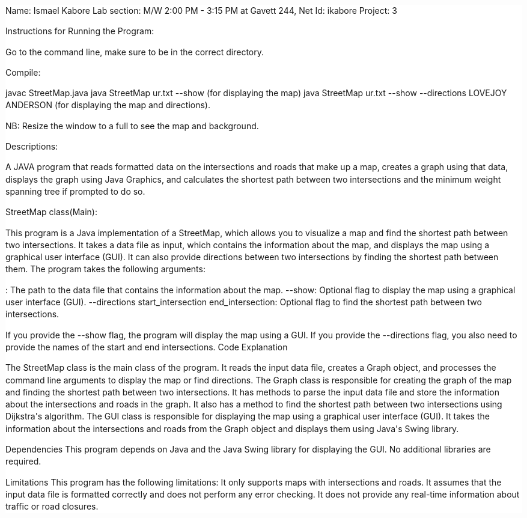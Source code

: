 Name: Ismael Kabore
Lab section: M/W 2:00 PM - 3:15 PM at Gavett 244,
Net Id: ikabore
Project: 3

Instructions for Running the Program:

Go to the command line, make sure to be in the correct directory. 

Compile:

javac StreetMap.java 
java StreetMap ur.txt --show (for displaying the map)
java StreetMap ur.txt --show --directions LOVEJOY ANDERSON (for displaying the map and directions).

NB: Resize the window to a full to see the map and background. 




Descriptions:

A JAVA program that reads formatted data on the intersections and roads that make up a map, creates 
a graph using that data, displays the graph using Java Graphics, and calculates the shortest path 
between two intersections and the minimum weight spanning tree if prompted to do so.


StreetMap class(Main):

This program is a Java implementation of a StreetMap, which allows you to visualize a map and find the shortest path between two intersections. It takes a data file as input, which contains the information about the map, and displays the map using a graphical user interface (GUI). It can also provide directions between two intersections by finding the shortest path between them.
The program takes the following arguments:

<data-file>: The path to the data file that contains the information about the map.
--show: Optional flag to display the map using a graphical user interface (GUI).
--directions start_intersection end_intersection: Optional flag to find the shortest path between two intersections.

If you provide the --show flag, the program will display the map using a GUI. If you provide the --directions flag, you also need to provide the names of the start and end intersections.
Code Explanation

The StreetMap class is the main class of the program. It reads the input data file, creates a Graph object, and processes the command line arguments to display the map or find directions.
The Graph class is responsible for creating the graph of the map and finding the shortest path between two intersections. It has methods to parse the input data file and store the information about the intersections and roads in the graph. It also has a method to find the shortest path between two intersections using Dijkstra's algorithm.
The GUI class is responsible for displaying the map using a graphical user interface (GUI). It takes the information about the intersections and roads from the Graph object and displays them using Java's Swing library.

Dependencies
This program depends on Java and the Java Swing library for displaying the GUI. No additional libraries are required.

Limitations
This program has the following limitations:
It only supports maps with intersections and roads.
It assumes that the input data file is formatted correctly and does not perform any error checking.
It does not provide any real-time information about traffic or road closures.
